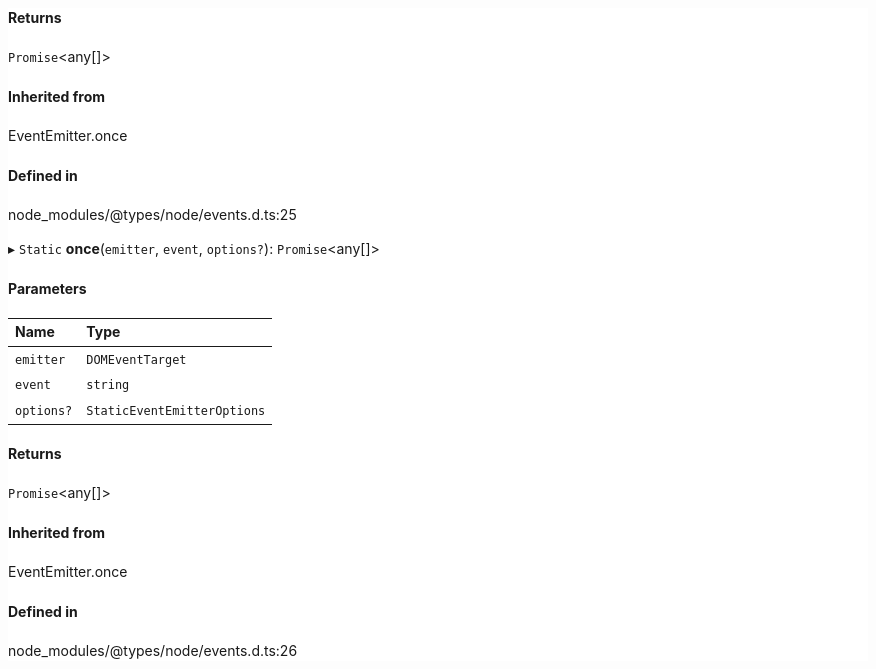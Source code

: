 #### Returns

`Promise`<any[]\>

#### Inherited from

EventEmitter.once

#### Defined in

node_modules/@types/node/events.d.ts:25

▸ `Static` **once**(`emitter`, `event`, `options?`): `Promise`<any[]\>

#### Parameters

| Name | Type |
| :------ | :------ |
| `emitter` | `DOMEventTarget` |
| `event` | `string` |
| `options?` | `StaticEventEmitterOptions` |

#### Returns

`Promise`<any[]\>

#### Inherited from

EventEmitter.once

#### Defined in

node_modules/@types/node/events.d.ts:26
